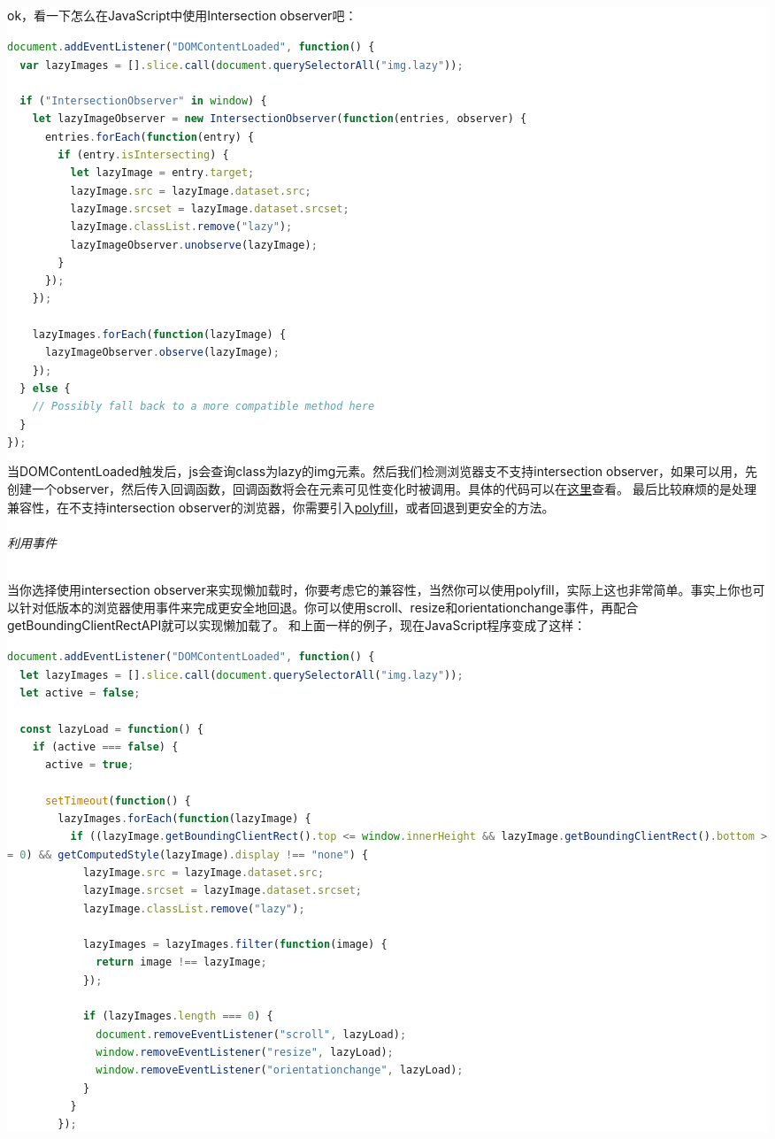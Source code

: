 ok，看一下怎么在JavaScript中使用Intersection observer吧：
```javascript
document.addEventListener("DOMContentLoaded", function() {
  var lazyImages = [].slice.call(document.querySelectorAll("img.lazy"));

  if ("IntersectionObserver" in window) {
    let lazyImageObserver = new IntersectionObserver(function(entries, observer) {
      entries.forEach(function(entry) {
        if (entry.isIntersecting) {
          let lazyImage = entry.target;
          lazyImage.src = lazyImage.dataset.src;
          lazyImage.srcset = lazyImage.dataset.srcset;
          lazyImage.classList.remove("lazy");
          lazyImageObserver.unobserve(lazyImage);
        }
      });
    });

    lazyImages.forEach(function(lazyImage) {
      lazyImageObserver.observe(lazyImage);
    });
  } else {
    // Possibly fall back to a more compatible method here
  }
});
```
当DOMContentLoaded触发后，js会查询class为lazy的img元素。然后我们检测浏览器支不支持intersection observer，如果可以用，先创建一个observer，然后传入回调函数，回调函数将会在元素可见性变化时被调用。具体的代码可以在[这里](https://codepen.io/malchata/pen/YeMyrQ)查看。
最后比较麻烦的是处理兼容性，在不支持intersection observer的浏览器，你需要引入[polyfill](https://github.com/w3c/IntersectionObserver/tree/master/polyfill)，或者回退到更安全的方法。

###### 利用事件
当你选择使用intersection observer来实现懒加载时，你要考虑它的兼容性，当然你可以使用polyfill，实际上这也非常简单。事实上你也可以针对低版本的浏览器使用事件来完成更安全地回退。你可以使用scroll、resize和orientationchange事件，再配合getBoundingClientRectAPI就可以实现懒加载了。
和上面一样的例子，现在JavaScript程序变成了这样：
```javascript
document.addEventListener("DOMContentLoaded", function() {
  let lazyImages = [].slice.call(document.querySelectorAll("img.lazy"));
  let active = false;

  const lazyLoad = function() {
    if (active === false) {
      active = true;

      setTimeout(function() {
        lazyImages.forEach(function(lazyImage) {
          if ((lazyImage.getBoundingClientRect().top <= window.innerHeight && lazyImage.getBoundingClientRect().bottom >= 0) && getComputedStyle(lazyImage).display !== "none") {
            lazyImage.src = lazyImage.dataset.src;
            lazyImage.srcset = lazyImage.dataset.srcset;
            lazyImage.classList.remove("lazy");

            lazyImages = lazyImages.filter(function(image) {
              return image !== lazyImage;
            });

            if (lazyImages.length === 0) {
              document.removeEventListener("scroll", lazyLoad);
              window.removeEventListener("resize", lazyLoad);
              window.removeEventListener("orientationchange", lazyLoad);
            }
          }
        });

```